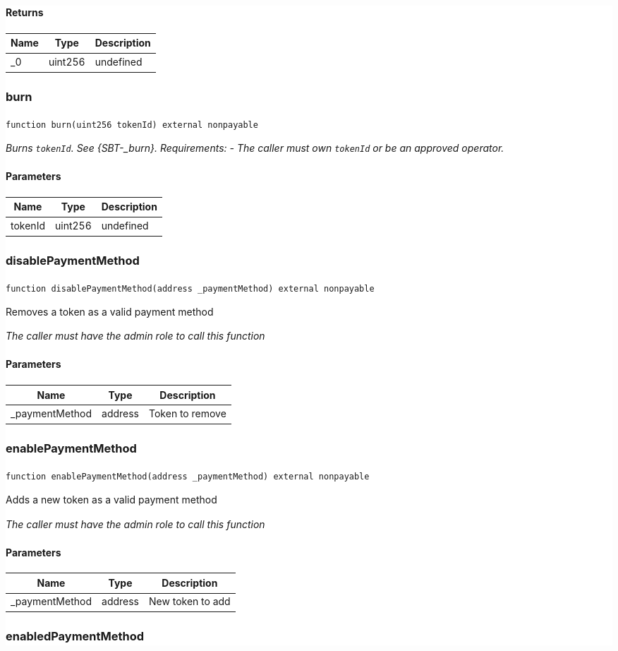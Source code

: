 #### Returns

| Name | Type | Description |
|---|---|---|
| _0 | uint256 | undefined |

### burn

```solidity
function burn(uint256 tokenId) external nonpayable
```



*Burns `tokenId`. See {SBT-_burn}. Requirements: - The caller must own `tokenId` or be an approved operator.*

#### Parameters

| Name | Type | Description |
|---|---|---|
| tokenId | uint256 | undefined |

### disablePaymentMethod

```solidity
function disablePaymentMethod(address _paymentMethod) external nonpayable
```

Removes a token as a valid payment method

*The caller must have the admin role to call this function*

#### Parameters

| Name | Type | Description |
|---|---|---|
| _paymentMethod | address | Token to remove |

### enablePaymentMethod

```solidity
function enablePaymentMethod(address _paymentMethod) external nonpayable
```

Adds a new token as a valid payment method

*The caller must have the admin role to call this function*

#### Parameters

| Name | Type | Description |
|---|---|---|
| _paymentMethod | address | New token to add |

### enabledPaymentMethod
